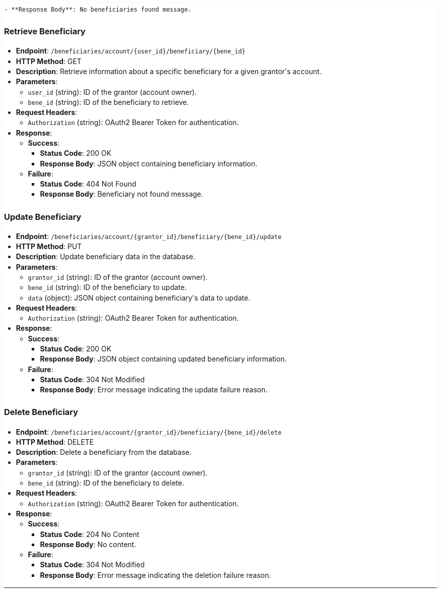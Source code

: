     - **Response Body**: No beneficiaries found message.

### Retrieve Beneficiary <a name="retrieve-beneficiary"></a>

- **Endpoint**: `/beneficiaries/account/{user_id}/beneficiary/{bene_id}`
- **HTTP Method**: GET
- **Description**: Retrieve information about a specific beneficiary for a given grantor's account.
- **Parameters**:
  - `user_id` (string): ID of the grantor (account owner).
  - `bene_id` (string): ID of the beneficiary to retrieve.
- **Request Headers**:
  - `Authorization` (string): OAuth2 Bearer Token for authentication.
- **Response**:
  - **Success**:
    - **Status Code**: 200 OK
    - **Response Body**: JSON object containing beneficiary information.
  - **Failure**:
    - **Status Code**: 404 Not Found
    - **Response Body**: Beneficiary not found message.

### Update Beneficiary <a name="update-beneficiary"></a>

- **Endpoint**: `/beneficiaries/account/{grantor_id}/beneficiary/{bene_id}/update`
- **HTTP Method**: PUT
- **Description**: Update beneficiary data in the database.
- **Parameters**:
  - `grantor_id` (string): ID of the grantor (account owner).
  - `bene_id` (string): ID of the beneficiary to update.
  - `data` (object): JSON object containing beneficiary's data to update.
- **Request Headers**:
  - `Authorization` (string): OAuth2 Bearer Token for authentication.
- **Response**:
  - **Success**:
    - **Status Code**: 200 OK
    - **Response Body**: JSON object containing updated beneficiary information.
  - **Failure**:
    - **Status Code**: 304 Not Modified
    - **Response Body**: Error message indicating the update failure reason.

### Delete Beneficiary <a name="delete-beneficiary"></a>

- **Endpoint**: `/beneficiaries/account/{grantor_id}/beneficiary/{bene_id}/delete`
- **HTTP Method**: DELETE
- **Description**: Delete a beneficiary from the database.
- **Parameters**:
  - `grantor_id` (string): ID of the grantor (account owner).
  - `bene_id` (string): ID of the beneficiary to delete.
- **Request Headers**:
  - `Authorization` (string): OAuth2 Bearer Token for authentication.
- **Response**:
  - **Success**:
    - **Status Code**: 204 No Content
    - **Response Body**: No content.
  - **Failure**:
    - **Status Code**: 304 Not Modified
    - **Response Body**: Error message indicating the deletion failure reason.

---